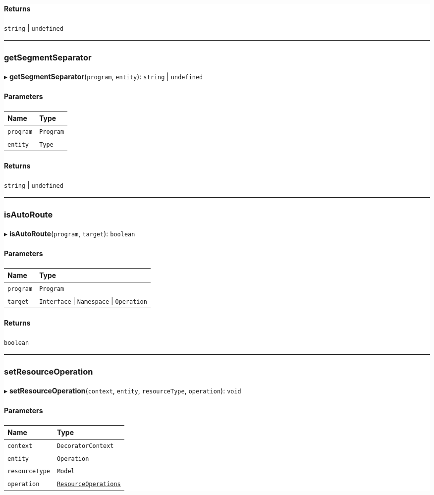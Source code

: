 #### Returns

`string` \| `undefined`

___

### getSegmentSeparator

▸ **getSegmentSeparator**(`program`, `entity`): `string` \| `undefined`

#### Parameters

| Name | Type |
| :------ | :------ |
| `program` | `Program` |
| `entity` | `Type` |

#### Returns

`string` \| `undefined`

___

### isAutoRoute

▸ **isAutoRoute**(`program`, `target`): `boolean`

#### Parameters

| Name | Type |
| :------ | :------ |
| `program` | `Program` |
| `target` | `Interface` \| `Namespace` \| `Operation` |

#### Returns

`boolean`

___

### setResourceOperation

▸ **setResourceOperation**(`context`, `entity`, `resourceType`, `operation`): `void`

#### Parameters

| Name | Type |
| :------ | :------ |
| `context` | `DecoratorContext` |
| `entity` | `Operation` |
| `resourceType` | `Model` |
| `operation` | [`ResourceOperations`](index.md#resourceoperations) |
